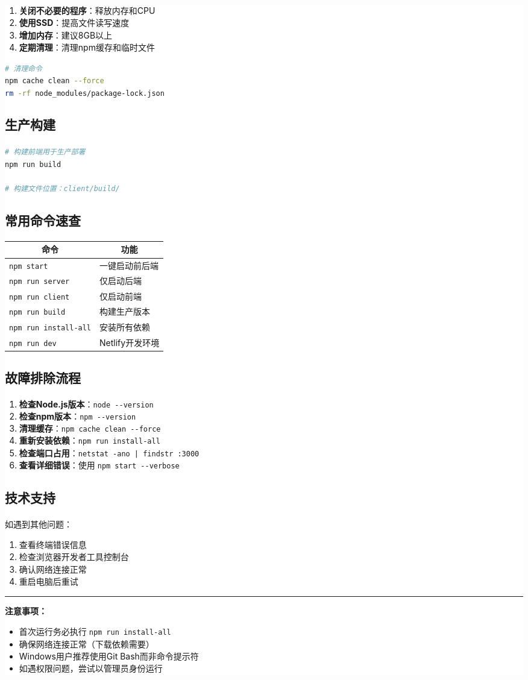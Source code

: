 1. **关闭不必要的程序**：释放内存和CPU
2. **使用SSD**：提高文件读写速度
3. **增加内存**：建议8GB以上
4. **定期清理**：清理npm缓存和临时文件

```bash
# 清理命令
npm cache clean --force
rm -rf node_modules/package-lock.json
```

## 生产构建

```bash
# 构建前端用于生产部署
npm run build

# 构建文件位置：client/build/
```

## 常用命令速查

| 命令 | 功能 |
|------|------|
| `npm start` | 一键启动前后端 |
| `npm run server` | 仅启动后端 |
| `npm run client` | 仅启动前端 |
| `npm run build` | 构建生产版本 |
| `npm run install-all` | 安装所有依赖 |
| `npm run dev` | Netlify开发环境 |

## 故障排除流程

1. **检查Node.js版本**：`node --version`
2. **检查npm版本**：`npm --version`
3. **清理缓存**：`npm cache clean --force`
4. **重新安装依赖**：`npm run install-all`
5. **检查端口占用**：`netstat -ano | findstr :3000`
6. **查看详细错误**：使用 `npm start --verbose`

## 技术支持

如遇到其他问题：
1. 查看终端错误信息
2. 检查浏览器开发者工具控制台
3. 确认网络连接正常
4. 重启电脑后重试

---

**注意事项：**
- 首次运行务必执行 `npm run install-all`
- 确保网络连接正常（下载依赖需要）
- Windows用户推荐使用Git Bash而非命令提示符
- 如遇权限问题，尝试以管理员身份运行 